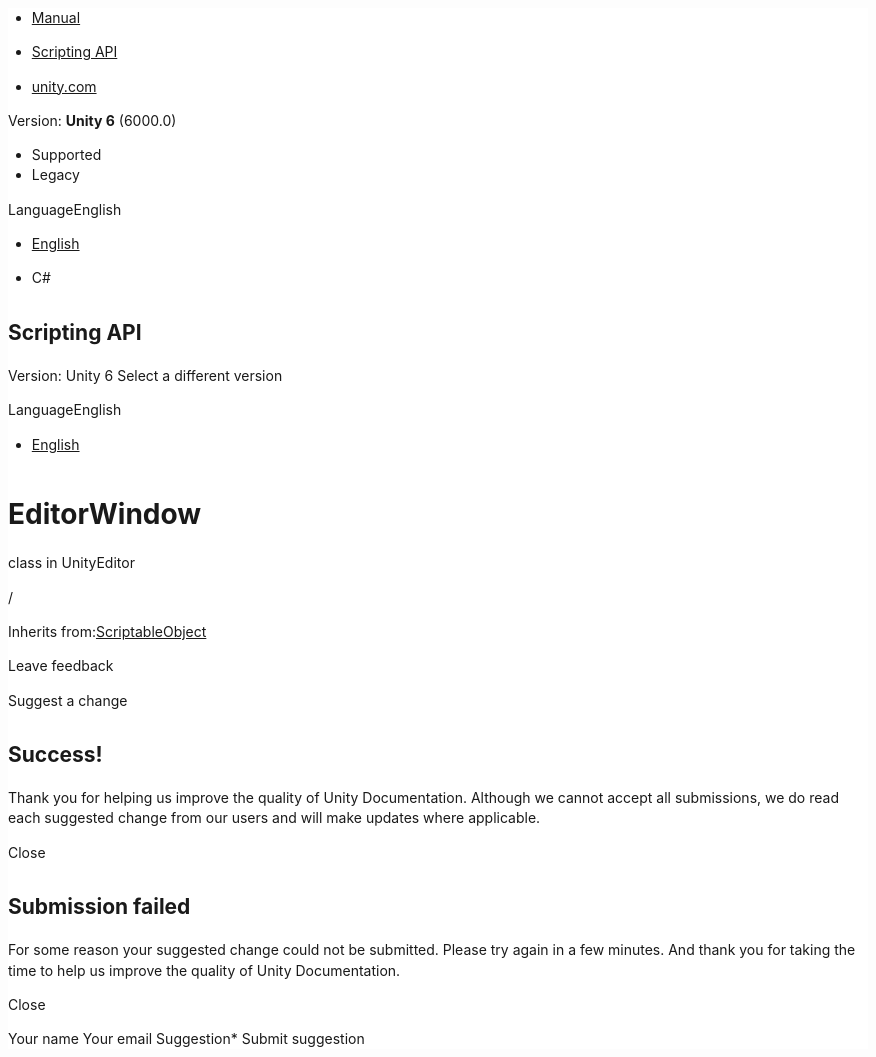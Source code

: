 [ ]()

  * [Manual](../Manual/index.html)
  * [Scripting API](../ScriptReference/index.html)

  * [unity.com](https://unity.com/)

Version: **Unity 6** (6000.0)

  * Supported
  * Legacy

LanguageEnglish

  * [English]()

  * C#

[ ](https://docs.unity3d.com)

## Scripting API

Version: Unity 6 Select a different version

LanguageEnglish

  * [English]()

# EditorWindow

class in UnityEditor

/

Inherits from:[ScriptableObject](ScriptableObject.html)

Leave feedback

Suggest a change

## Success!

Thank you for helping us improve the quality of Unity Documentation. Although
we cannot accept all submissions, we do read each suggested change from our
users and will make updates where applicable.

Close

## Submission failed

For some reason your suggested change could not be submitted. Please <a>try
again</a> in a few minutes. And thank you for taking the time to help us
improve the quality of Unity Documentation.

Close

Your name Your email Suggestion* Submit suggestion

